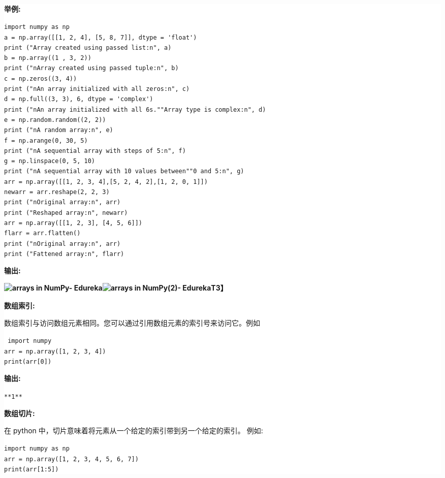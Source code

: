 **举例:**

```
import numpy as np
a = np.array([[1, 2, 4], [5, 8, 7]], dtype = 'float')
print ("Array created using passed list:n", a)
b = np.array((1 , 3, 2))
print ("nArray created using passed tuple:n", b)
c = np.zeros((3, 4))
print ("nAn array initialized with all zeros:n", c)
d = np.full((3, 3), 6, dtype = 'complex')
print ("nAn array initialized with all 6s.""Array type is complex:n", d)
e = np.random.random((2, 2))
print ("nA random array:n", e)
f = np.arange(0, 30, 5)
print ("nA sequential array with steps of 5:n", f)
g = np.linspace(0, 5, 10)
print ("nA sequential array with 10 values between""0 and 5:n", g)
arr = np.array([[1, 2, 3, 4],[5, 2, 4, 2],[1, 2, 0, 1]])
newarr = arr.reshape(2, 2, 3)
print ("nOriginal array:n", arr)
print ("Reshaped array:n", newarr)
arr = np.array([[1, 2, 3], [4, 5, 6]])
flarr = arr.flatten()
print ("nOriginal array:n", arr)
print ("Fattened array:n", flarr)

```

**输出:**

**![arrays in NumPy- Edureka](../Images/2ef9c9aa2824c1a0a07ad2217ba42ea4.png)![arrays in NumPy(2)- Edureka](../Images/fb6be066619f14124025c5f7ca4da281.png)T3】**

**数组索引:**

数组索引与访问数组元素相同。您可以通过引用数组元素的索引号来访问它。例如

```
 import numpy 
arr = np.array([1, 2, 3, 4])
print(arr[0])

```

**输出:**

`**1**`

**数组切片:**

在 python 中，切片意味着将元素从一个给定的索引带到另一个给定的索引。 例如:

```
import numpy as np
arr = np.array([1, 2, 3, 4, 5, 6, 7])
print(arr[1:5])

```
